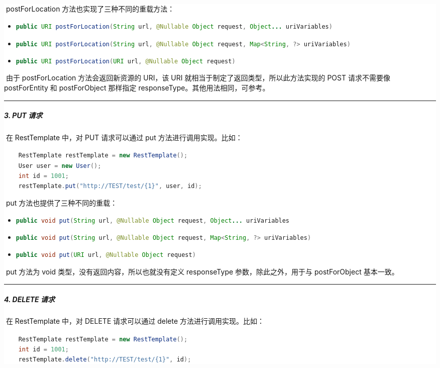 ​	postForLocation 方法也实现了三种不同的重载方法：

- ~~~java
  public URI postForLocation(String url, @Nullable Object request, Object... uriVariables)
  ~~~

- ~~~java
  public URI postForLocation(String url, @Nullable Object request, Map<String, ?> uriVariables)
  ~~~

- ~~~java
  public URI postForLocation(URI url, @Nullable Object request)
  ~~~

​	由于 postForLocation 方法会返回新资源的 URI，该 URI 就相当于制定了返回类型，所以此方法实现的 POST 请求不需要像 postForEntity 和 postForObject 那样指定 responseType。其他用法相同，可参考。

---

##### 3. PUT 请求

​	在 RestTemplate 中，对 PUT 请求可以通过 put 方法进行调用实现。比如：

~~~java
	RestTemplate restTemplate = new RestTemplate();
	User user = new User();
	int id = 1001;
	restTemplate.put("http://TEST/test/{1}", user, id);
~~~

​	put 方法也提供了三种不同的重载：

- ~~~java
  public void put(String url, @Nullable Object request, Object... uriVariables
  ~~~

- ~~~java
  public void put(String url, @Nullable Object request, Map<String, ?> uriVariables)
  ~~~

- ~~~java
  public void put(URI url, @Nullable Object request)
  ~~~



​	put 方法为 void 类型，没有返回内容，所以也就没有定义 responseType 参数，除此之外，用于与 postForObject 基本一致。

---

##### 4. DELETE 请求

​	在 RestTemplate 中，对 DELETE 请求可以通过 delete 方法进行调用实现。比如：

~~~java
	RestTemplate restTemplate = new RestTemplate();
	int id = 1001;
	restTemplate.delete("http://TEST/test/{1}", id);
~~~

